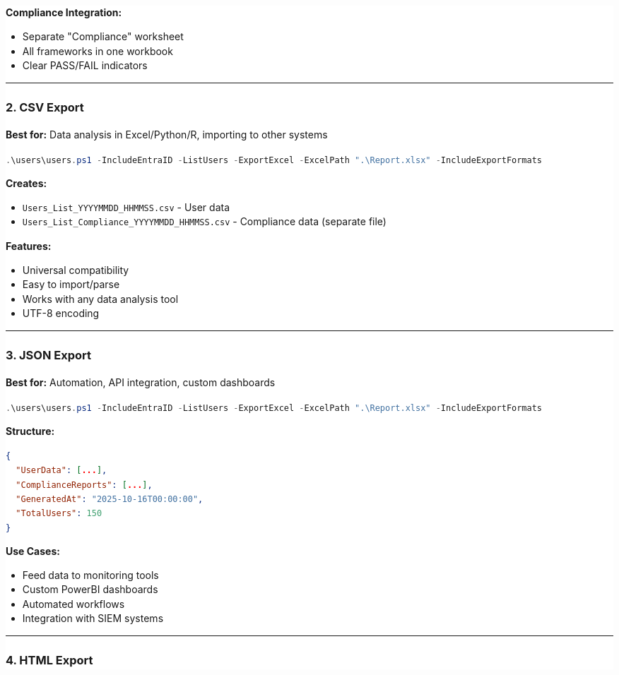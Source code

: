 **Compliance Integration:**
- Separate "Compliance" worksheet
- All frameworks in one workbook
- Clear PASS/FAIL indicators

---

### 2. CSV Export

**Best for:** Data analysis in Excel/Python/R, importing to other systems

```powershell
.\users\users.ps1 -IncludeEntraID -ListUsers -ExportExcel -ExcelPath ".\Report.xlsx" -IncludeExportFormats
```

**Creates:**
- `Users_List_YYYYMMDD_HHMMSS.csv` - User data
- `Users_List_Compliance_YYYYMMDD_HHMMSS.csv` - Compliance data (separate file)

**Features:**
- Universal compatibility
- Easy to import/parse
- Works with any data analysis tool
- UTF-8 encoding

---

### 3. JSON Export

**Best for:** Automation, API integration, custom dashboards

```powershell
.\users\users.ps1 -IncludeEntraID -ListUsers -ExportExcel -ExcelPath ".\Report.xlsx" -IncludeExportFormats
```

**Structure:**
```json
{
  "UserData": [...],
  "ComplianceReports": [...],
  "GeneratedAt": "2025-10-16T00:00:00",
  "TotalUsers": 150
}
```

**Use Cases:**
- Feed data to monitoring tools
- Custom PowerBI dashboards
- Automated workflows
- Integration with SIEM systems

---

### 4. HTML Export
